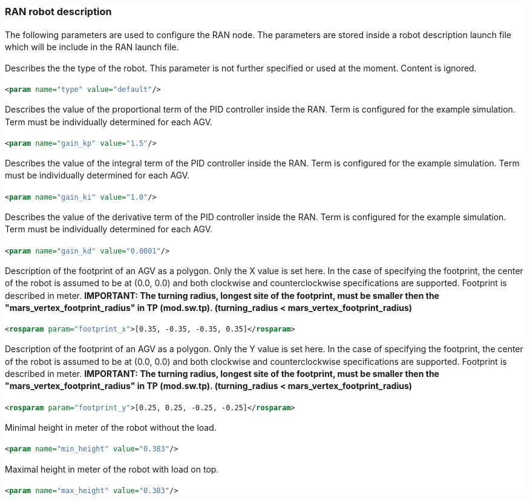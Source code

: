 ### RAN robot description

The following parameters are used to configure the RAN node. The parameters are stored inside a robot description launch file which will be include in the RAN launch file.

Describes the the type of the robot. This parameter is not further specified or used at the moment. Content is ignored. 

```xml
<param name="type" value="default"/>
```

Describes the value of the proportional term of the PID controller inside the RAN. Term is configured for the example simulation. Term must be individually determined for each AGV.

```xml
<param name="gain_kp" value="1.5"/>
```
Describes the value of the integral term of the PID controller inside the RAN. Term is configured for the example simulation. Term must be individually determined for each AGV.

```xml
<param name="gain_ki" value="1.0"/>
```
Describes the value of the derivative term of the PID controller inside the RAN. Term is configured for the example simulation. Term must be individually determined for each AGV.

```xml
<param name="gain_kd" value="0.0001"/>
```

Description of the footprint of an AGV as a polygon. Only the X value is set here. In the case of specifying the footprint, the center of the robot is assumed to be at (0.0, 0.0) and both clockwise and counterclockwise specifications are supported. Footprint is described in meter.  **IMPORTANT: The turning radius, longest site of the footprint, must be smaller then the "mars_vertex_footprint_radius" in TP (mod.sw.tp). (turning_radius < mars_vertex_footprint_radius)**

```xml
<rosparam param="footprint_x">[0.35, -0.35, -0.35, 0.35]</rosparam>
```

Description of the footprint of an AGV as a polygon. Only the Y value is set here. In the case of specifying the footprint, the center of the robot is assumed to be at (0.0, 0.0) and both clockwise and counterclockwise specifications are supported. Footprint is described in meter. **IMPORTANT: The turning radius, longest site of the footprint, must be smaller then the "mars_vertex_footprint_radius" in TP (mod.sw.tp). (turning_radius < mars_vertex_footprint_radius)**
```xml
<rosparam param="footprint_y">[0.25, 0.25, -0.25, -0.25]</rosparam>
```

Minimal height in meter of the robot without the load.
```xml
<param name="min_height" value="0.383"/>
```
Maximal height in meter of the robot with load on top.
```xml
<param name="max_height" value="0.383"/>
```
